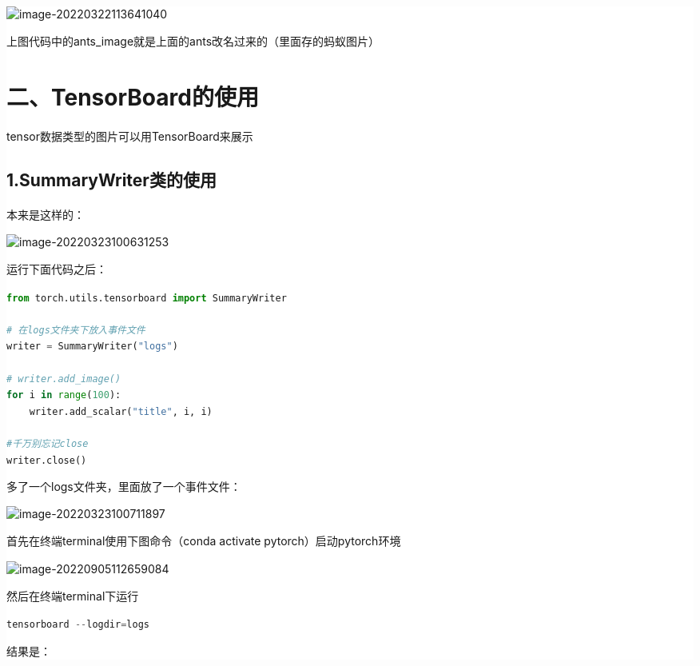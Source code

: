 



![image-20220322113641040](C:\Users\zgliang\AppData\Roaming\Typora\typora-user-images\image-20220322113641040.png)

上图代码中的ants_image就是上面的ants改名过来的（里面存的蚂蚁图片）



# 二、TensorBoard的使用

tensor数据类型的图片可以用TensorBoard来展示

## 1.SummaryWriter类的使用

本来是这样的：

![image-20220323100631253](C:\Users\zgliang\AppData\Roaming\Typora\typora-user-images\image-20220323100631253.png)



运行下面代码之后：

```py
from torch.utils.tensorboard import SummaryWriter

# 在logs文件夹下放入事件文件
writer = SummaryWriter("logs")

# writer.add_image()
for i in range(100):
    writer.add_scalar("title", i, i)

#千万别忘记close
writer.close()
```





多了一个logs文件夹，里面放了一个事件文件：

![image-20220323100711897](C:\Users\zgliang\AppData\Roaming\Typora\typora-user-images\image-20220323100711897.png)



首先在终端terminal使用下图命令（conda activate pytorch）启动pytorch环境

![image-20220905112659084](C:\Users\zgliang\AppData\Roaming\Typora\typora-user-images\image-20220905112659084.png)

然后在终端terminal下运行

```py
tensorboard --logdir=logs
```

结果是：
